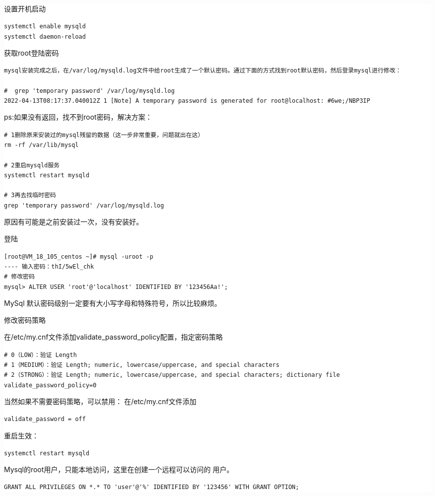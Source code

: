 设置开机启动
```
systemctl enable mysqld
systemctl daemon-reload
```

获取root登陆密码
```
mysql安装完成之后，在/var/log/mysqld.log文件中给root生成了一个默认密码。通过下面的方式找到root默认密码，然后登录mysql进行修改：

#  grep 'temporary password' /var/log/mysqld.log
2022-04-13T08:17:37.040012Z 1 [Note] A temporary password is generated for root@localhost: #6we;/NBP3IP
```
ps:如果没有返回，找不到root密码，解决方案：
```
# 1删除原来安装过的mysql残留的数据（这一步非常重要，问题就出在这）
rm -rf /var/lib/mysql

# 2重启mysqld服务
systemctl restart mysqld

# 3再去找临时密码
grep 'temporary password' /var/log/mysqld.log
```
原因有可能是之前安装过一次，没有安装好。  

登陆 
```
[root@VM_18_105_centos ~]# mysql -uroot -p
---- 输入密码：thI/5wEl_chk
# 修改密码
mysql> ALTER USER 'root'@'localhost' IDENTIFIED BY '123456Aa!';   
```
MySql 默认密码级别一定要有大小写字母和特殊符号，所以比较麻烦。  

修改密码策略

在/etc/my.cnf文件添加validate_password_policy配置，指定密码策略  
```
# 0（LOW）：验证 Length
# 1（MEDIUM）：验证 Length; numeric, lowercase/uppercase, and special characters
# 2（STRONG）：验证 Length; numeric, lowercase/uppercase, and special characters; dictionary file
validate_password_policy=0
```

当然如果不需要密码策略，可以禁用：
在/etc/my.cnf文件添加
```
validate_password = off
```
重启生效：
```
systemctl restart mysqld
```

Mysql的root用户，只能本地访问，这里在创建一个远程可以访问的 用户。
```
GRANT ALL PRIVILEGES ON *.* TO 'user'@'%' IDENTIFIED BY '123456' WITH GRANT OPTION;
```
